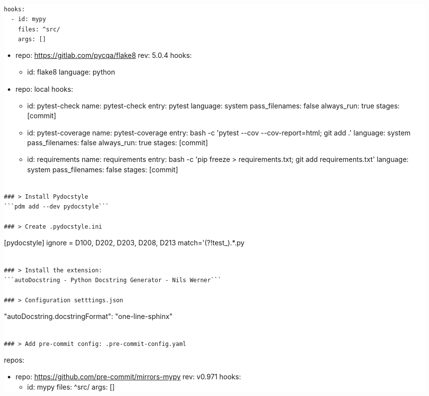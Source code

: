     hooks:
      - id: mypy
        files: ^src/
        args: []

-   repo: https://gitlab.com/pycqa/flake8
    rev: 5.0.4
    hooks:
    - id: flake8
      language: python 

-   repo: local
    hooks:
      - id: pytest-check
        name: pytest-check
        entry: pytest
        language: system
        pass_filenames: false
        always_run: true
        stages: [commit]

      - id: pytest-coverage
        name: pytest-coverage
        entry: bash -c 'pytest --cov --cov-report=html; git add .'
        language: system
        pass_filenames: false
        always_run: true
        stages: [commit]
      
      - id: requirements
        name: requirements
        entry: bash -c 'pip freeze > requirements.txt; git add requirements.txt'
        language: system
        pass_filenames: false
        stages: [commit]

```

### > Install Pydocstyle
```pdm add --dev pydocstyle```

### > Create .pydocstyle.ini
```
[pydocstyle]
ignore = D100, D202, D203, D208, D213
match='(?!test_).*\.py
```

### > Install the extension: 
```autoDocstring - Python Docstring Generator - Nils Werner```

### > Configuration setttings.json
```
"autoDocstring.docstringFormat": "one-line-sphinx"
```

### > Add pre-commit config: .pre-commit-config.yaml
```
repos:
-   repo: https://github.com/pre-commit/mirrors-mypy
    rev: v0.971
    hooks:
      - id: mypy
        files: ^src/
        args: []
